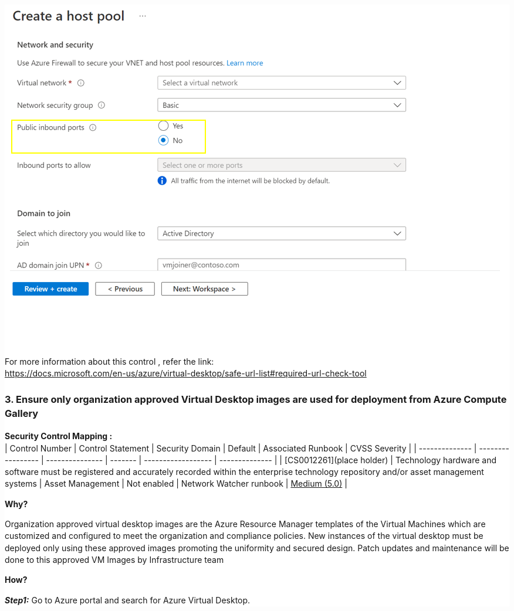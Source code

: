 ![image info](../docs/images/DeveloperGuidelines/AzureVDI/VDI_2B.png)<br>

<br><br>

For more information about this control , refer the link: <br>
https://docs.microsoft.com/en-us/azure/virtual-desktop/safe-url-list#required-url-check-tool <br>

### 3. Ensure only organization approved Virtual Desktop images are used for deployment from Azure Compute Gallery

**Security Control Mapping :** <br>
| Control Number | Control Statement | Security Domain | Default | Associated Runbook | CVSS Severity  |
| -------------- | ----------------- | --------------- | ------- | ------------------ | -------------- |
| [CS0012261](place holder)  | Technology hardware and software must be registered and accurately recorded within the enterprise technology repository and/or asset management systems | Asset Management  | Not enabled | Network Watcher runbook | [Medium (5.0)](https://www.first.org/cvss/calculator/3.1#CVSS:3.1/AV:L/AC:H/PR:H/UI:N/S:C/C:L/I:L/A:L)  |

**Why?** <br>

Organization approved virtual desktop images are the Azure Resource Manager templates of the Virtual Machines which are customized and configured to meet the organization and compliance policies. New instances of the virtual desktop must be deployed only using these approved images promoting the uniformity and secured design. Patch updates and maintenance will be done to this approved VM Images by Infrastructure team

**How?** <br>

**_Step1:_** Go to Azure portal and search for Azure Virtual Desktop.<br>
